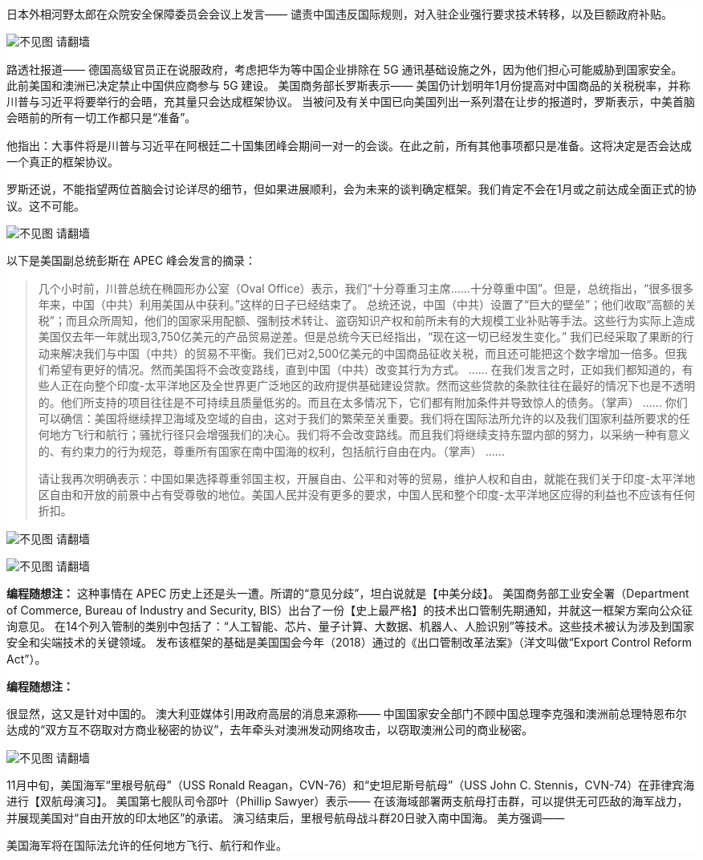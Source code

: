   
日本外相河野太郎在众院安全保障委员会会议上发言—— 谴责中国违反国际规则，对入驻企业强行要求技术转移，以及巨额政府补贴。

![不见图 请翻墙](https://lh6.googleusercontent.com/Tx9-7HvzHxjg6XhOia1KJIzh9HyALjK6z4y8Ilr9H-lrNYJtXgUouPUHWdUzWRpmPrnmQ0su8E1DEuUwsL7lhz209MuKHiwODJ1fzZkWu6m2etBHuft2dxbw1MBPUFzcr0xJ4WcLOIc)

  
路透社报道—— 德国高级官员正在说服政府，考虑把华为等中国企业排除在 5G 通讯基础设施之外，因为他们担心可能威胁到国家安全。 此前美国和澳洲已决定禁止中国供应商参与 5G 建设。 美国商务部长罗斯表示—— 美国仍计划明年1月份提高对中国商品的关税税率，并称川普与习近平将要举行的会晤，充其量只会达成框架协议。 当被问及有关中国已向美国列出一系列潜在让步的报道时，罗斯表示，中美首脑会晤前的所有一切工作都只是“准备”。

他指出：大事件将是川普与习近平在阿根廷二十国集团峰会期间一对一的会谈。在此之前，所有其他事项都只是准备。这将决定是否会达成一个真正的框架协议。

  
罗斯还说，不能指望两位首脑会讨论详尽的细节，但如果进展顺利，会为未来的谈判确定框架。我们肯定不会在1月或之前达成全面正式的协议。这不可能。  

![不见图 请翻墙](https://lh5.googleusercontent.com/pe36d7Pff48opUr-IbnYtcUZLqwbUaG2WYA3PnNdkbtQBPCO2CBr3NJdUPC-be5lJjLZ44Ij8MKvlNBWBYYM290FTbjTeGvcK8UWxnn-PMs6hMRKMcSvzyws57LjqAaoaICrjYpmIDM)

  
以下是美国副总统彭斯在 APEC 峰会发言的摘录：

> 几个小时前，川普总统在椭圆形办公室（Oval Office）表示，我们“十分尊重习主席……十分尊重中国”。但是，总统指出，“很多很多年来，中国（中共）利用美国从中获利。”这样的日子已经结束了。 总统还说，中国（中共）设置了“巨大的壁垒”；他们收取“高额的关税”；而且众所周知，他们的国家采用配额、强制技术转让、盗窃知识产权和前所未有的大规模工业补贴等手法。这些行为实际上造成美国仅去年一年就出现3,750亿美元的产品贸易逆差。但是总统今天已经指出，“现在这一切已经发生变化。” 我们已经采取了果断的行动来解决我们与中国（中共）的贸易不平衡。我们已对2,500亿美元的中国商品征收关税，而且还可能把这个数字增加一倍多。但我们希望有更好的情况。然而美国将不会改变路线，直到中国（中共）改变其行为方式。 ...... 在我们发言之时，正如我们都知道的，有些人正在向整个印度-太平洋地区及全世界更广泛地区的政府提供基础建设贷款。然而这些贷款的条款往往在最好的情况下也是不透明的。他们所支持的项目往往是不可持续且质量低劣的。而且在太多情况下，它们都有附加条件并导致惊人的债务。（掌声） ...... 你们可以确信：美国将继续捍卫海域及空域的自由，这对于我们的繁荣至关重要。我们将在国际法所允许的以及我们国家利益所要求的任何地方飞行和航行；骚扰行径只会增强我们的决心。我们将不会改变路线。而且我们将继续支持东盟内部的努力，以采纳一种有意义的、有约束力的行为规范，尊重所有国家在南中国海的权利，包括航行自由在内。（掌声） ......
> 
> 请让我再次明确表示：中国如果选择尊重邻国主权，开展自由、公平和对等的贸易，维护人权和自由，就能在我们关于印度-太平洋地区自由和开放的前景中占有受尊敬的地位。美国人民并没有更多的要求，中国人民和整个印度-太平洋地区应得的利益也不应该有任何折扣。

![不见图 请翻墙](https://lh4.googleusercontent.com/h81fYtgBR5htv99lsJ7hXtmvlNTapwY4oEbFC54FSpbtEeouDDbSIUJuyMpOUkP2vCfZOyzul-X1XVE_937a2x1p8wQ_g0N2bYgLhw93A20lZvCsYIs4MIKmzvXkF6zXBxUkwbNq8Y0)

  
  

![不见图 请翻墙](https://lh4.googleusercontent.com/vWHhtI4d_lRv7SRFL1b2CSd-M-RtarkSRijwhHFLiq3k_E4FkwKF51Q_4wbdooFG0jqHnxYeRRwN332IEQwwdB6tDaHjZaTLku0bLb1NPRLmOaj5DkeV1k7lL_gAYHiTMdadsA3XV_0)

  
**编程随想注：** 这种事情在 APEC 历史上还是头一遭。所谓的“意见分歧”，坦白说就是【中美分歧】。 美国商务部工业安全署（Department of Commerce, Bureau of Industry and Security, BIS）出台了一份【史上最严格】的技术出口管制先期通知，并就这一框架方案向公众征询意见。 在14个列入管制的类别中包括了：“人工智能、芯片、量子计算、大数据、机器人、人脸识别”等技术。这些技术被认为涉及到国家安全和尖端技术的关键领域。 发布该框架的基础是美国国会今年（2018）通过的《出口管制改革法案》（洋文叫做“Export Control Reform Act”）。

**编程随想注：**

很显然，这又是针对中国的。 澳大利亚媒体引用政府高层的消息来源称—— 中国国家安全部门不顾中国总理李克强和澳洲前总理特恩布尔达成的“双方互不窃取对方商业秘密的协议”，去年牵头对澳洲发动网络攻击，以窃取澳洲公司的商业秘密。

![不见图 请翻墙](https://lh4.googleusercontent.com/MUPpAIT55IUvlxzkOMcQ7DJdtafIVRAUiwD6HiGCdonLQV-UfLPavqLfVUbYwIVESfjrJTMOF9lmgdgLFtieQsaxdgk9txbWChS9SaLzIUK83g5ROtjlyUc7RXtkykCxKLd9Wm8OSEM)

  
11月中旬，美国海军“里根号航母”（USS Ronald Reagan，CVN-76）和“史坦尼斯号航母”（USS John C. Stennis，CVN-74）在菲律宾海进行【双航母演习】。 美国第七舰队司令邵叶（Phillip Sawyer）表示—— 在该海域部署两支航母打击群，可以提供无可匹敌的海军战力，并展现美国对“自由开放的印太地区”的承诺。 演习结束后，里根号航母战斗群20日驶入南中国海。 美方强调——

美国海军将在国际法允许的任何地方飞行、航行和作业。

  
